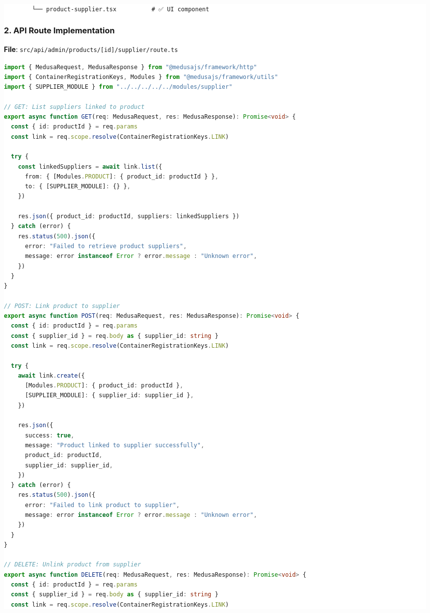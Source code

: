 ```
        └── product-supplier.tsx          # ✅ UI component
```

### **2. API Route Implementation**

**File**: `src/api/admin/products/[id]/supplier/route.ts`

```typescript
import { MedusaRequest, MedusaResponse } from "@medusajs/framework/http"
import { ContainerRegistrationKeys, Modules } from "@medusajs/framework/utils"
import { SUPPLIER_MODULE } from "../../../../../modules/supplier"

// GET: List suppliers linked to product
export async function GET(req: MedusaRequest, res: MedusaResponse): Promise<void> {
  const { id: productId } = req.params
  const link = req.scope.resolve(ContainerRegistrationKeys.LINK)

  try {
    const linkedSuppliers = await link.list({
      from: { [Modules.PRODUCT]: { product_id: productId } },
      to: { [SUPPLIER_MODULE]: {} },
    })

    res.json({ product_id: productId, suppliers: linkedSuppliers })
  } catch (error) {
    res.status(500).json({
      error: "Failed to retrieve product suppliers",
      message: error instanceof Error ? error.message : "Unknown error",
    })
  }
}

// POST: Link product to supplier
export async function POST(req: MedusaRequest, res: MedusaResponse): Promise<void> {
  const { id: productId } = req.params
  const { supplier_id } = req.body as { supplier_id: string }
  const link = req.scope.resolve(ContainerRegistrationKeys.LINK)

  try {
    await link.create({
      [Modules.PRODUCT]: { product_id: productId },
      [SUPPLIER_MODULE]: { supplier_id: supplier_id },
    })

    res.json({
      success: true,
      message: "Product linked to supplier successfully",
      product_id: productId,
      supplier_id: supplier_id,
    })
  } catch (error) {
    res.status(500).json({
      error: "Failed to link product to supplier",
      message: error instanceof Error ? error.message : "Unknown error",
    })
  }
}

// DELETE: Unlink product from supplier
export async function DELETE(req: MedusaRequest, res: MedusaResponse): Promise<void> {
  const { id: productId } = req.params
  const { supplier_id } = req.body as { supplier_id: string }
  const link = req.scope.resolve(ContainerRegistrationKeys.LINK)

```